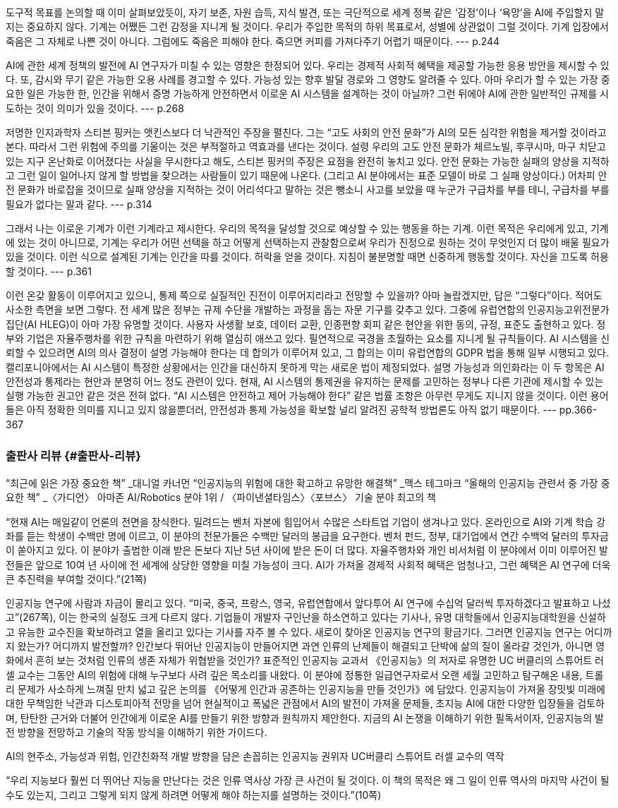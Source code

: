 도구적 목표를 논의할 때 이미 살펴보았듯이, 자기 보존, 자원 습득, 지식 발견, 또는 극단적으로 세계 정복 같은 ‘감정’이나 ‘욕망’을 AI에 주입할지 말지는 중요하지 않다. 기계는 어쨌든 그런 감정을 지니게 될 것이다. 우리가 주입한 목적의 하위 목표로서, 성별에 상관없이 그럴 것이다. 기계 입장에서 죽음은 그 자체로 나쁜 것이 아니다. 그럼에도 죽음은 피해야 한다. 죽으면 커피를 가져다주기 어렵기 때문이다. --- p.244

AI에 관한 세계 정책의 발전에 AI 연구자가 미칠 수 있는 영향은 한정되어 있다. 우리는 경제적 사회적 혜택을 제공할 가능한 응용 방안을 제시할 수 있다. 또, 감시와 무기 같은 가능한 오용 사례를 경고할 수 있다. 가능성 있는 향후 발달 경로와 그 영향도 알려줄 수 있다. 아마 우리가 할 수 있는 가장 중요한 일은 가능한 한, 인간을 위해서 증명 가능하게 안전하면서 이로운 AI 시스템을 설계하는 것이 아닐까? 그런 뒤에야 AI에 관한 일반적인 규제를 시도하는 것이 의미가 있을 것이다. --- p.268

저명한 인지과학자 스티븐 핑커는 앳킨스보다 더 낙관적인 주장을 펼친다. 그는 “고도 사회의 안전 문화”가 AI의 모든 심각한 위험을 제거할 것이라고 본다. 따라서 그런 위험에 주의를 기울이는 것은 부적절하고 역효과를 낸다는 것이다. 설령 우리의 고도 안전 문화가 체르노빌, 후쿠시마, 마구 치닫고 있는 지구 온난화로 이어졌다는 사실을 무시한다고 해도, 스티븐 핑커의 주장은 요점을 완전히 놓치고 있다. 안전 문화는 가능한 실패의 양상을 지적하고 그런 일이 일어나지 않게 할 방법을 찾으려는 사람들이 있기 때문에 나온다. (그리고 AI 분야에서는 표준 모델이 바로 그 실패 양상이다.) 어차피 안전 문화가 바로잡을 것이므로 실패 양상을 지적하는 것이 어리석다고 말하는 것은 뺑소니 사고를 보았을 때 누군가 구급차를 부를 테니, 구급차를 부를 필요가 없다는 말과 같다. --- p.314

그래서 나는 이로운 기계가 이런 기계라고 제시한다. 우리의 목적을 달성할 것으로 예상할 수 있는 행동을 하는 기계. 이런 목적은 우리에게 있고, 기계에 있는 것이 아니므로, 기계는 우리가 어떤 선택을 하고 어떻게 선택하는지 관찰함으로써 우리가 진정으로 원하는 것이 무엇인지 더 많이 배울 필요가 있을 것이다. 이런 식으로 설계된 기계는 인간을 따를 것이다. 허락을 얻을 것이다. 지침이 불분명할 때면 신중하게 행동할 것이다. 자신을 끄도록 허용할 것이다. --- p.361

이런 온갖 활동이 이루어지고 있으니, 통제 쪽으로 실질적인 진전이 이루어지리라고 전망할 수 있을까? 아마 놀랍겠지만, 답은 “그렇다”이다. 적어도 사소한 측면을 보면 그렇다. 전 세계 많은 정부는 규제 수단을 개발하는 과정을 돕는 자문 기구를 갖추고 있다. 그중에 유럽연합의 인공지능고위전문가집단(AI HLEG)이 아마 가장 유명할 것이다. 사용자 사생활 보호, 데이터 교환, 인종편향 회피 같은 현안을 위한 동의, 규정, 표준도 출현하고 있다. 정부와 기업은 자율주행차를 위한 규칙을 마련하기 위해 열심히 애쓰고 있다. 필연적으로 국경을 초월하는 요소를 지니게 될 규칙들이다. AI 시스템을 신뢰할 수 있으려면 AI의 의사 결정이 설명 가능해야 한다는 데 합의가 이루어져 있고, 그 합의는 이미 유럽연합의 GDPR 법을 통해 일부 시행되고 있다. 캘리포니아에서는 AI 시스템이 특정한 상황에서는 인간을 대신하지 못하게 막는 새로운 법이 제정되었다. 설명 가능성과 의인화라는 이 두 항목은 AI 안전성과 통제라는 현안과 분명히 어느 정도 관련이 있다. 현재, AI 시스템의 통제권을 유지하는 문제를 고민하는 정부나 다른 기관에 제시할 수 있는 실행 가능한 권고안 같은 것은 전혀 없다. “AI 시스템은 안전하고 제어 가능해야 한다” 같은 법률 조항은 아무런 무게도 지니지 않을 것이다. 이런 용어들은 아직 정확한 의미를 지니고 있지 않을뿐더러, 안전성과 통제 가능성을 확보할 널리 알려진 공학적 방법론도 아직 없기 때문이다. --- pp.366-367


### 출판사 리뷰 {#출판사-리뷰}

“최근에 읽은 가장 중요한 책” \_대니얼 카너먼 “인공지능의 위험에 대한 확고하고 유망한 해결책” \_맥스 테그마크 “올해의 인공지능 관련서 중 가장 중요한 책” \_〈가디언〉 아마존 AI/Robotics 분야 1위 / 〈파이낸셜타임스〉〈포브스〉 기술 분야 최고의 책

“현재 AI는 매일같이 언론의 전면을 장식한다. 밀려드는 벤처 자본에 힘입어서 수많은 스타트업 기업이 생겨나고 있다. 온라인으로 AI와 기계 학습 강좌를 듣는 학생이 수백만 명에 이르고, 이 분야의 전문가들은 수백만 달러의 봉급을 요구한다. 벤처 펀드, 정부, 대기업에서 연간 수백억 달러의 투자금이 쏟아지고 있다. 이 분야가 출범한 이래 받은 돈보다 지난 5년 사이에 받은 돈이 더 많다. 자율주행차와 개인 비서처럼 이 분야에서 이미 이루어진 발전들은 앞으로 10여 년 사이에 전 세계에 상당한 영향을 미칠 가능성이 크다. AI가 가져올 경제적 사회적 혜택은 엄청나고, 그런 혜택은 AI 연구에 더욱 큰 추진력을 부여할 것이다.”(21쪽)

인공지능 연구에 사람과 자금이 몰리고 있다. “미국, 중국, 프랑스, 영국, 유럽연합에서 앞다투어 AI 연구에 수십억 달러씩 투자하겠다고 발표하고 나섰고”(267쪽), 이는 한국의 실정도 크게 다르지 않다. 기업들이 개발자 구인난을 하소연하고 있다는 기사나, 유명 대학들에서 인공지능대학원을 신설하고 유능한 교수진을 확보하려고 열을 올리고 있다는 기사를 자주 볼 수 있다. 새로이 찾아온 인공지능 연구의 황금기다. 그러면 인공지능 연구는 어디까지 왔는가? 어디까지 발전할까? 인간보다 뛰어난 인공지능이 만들어지면 과연 인류의 난제들이 해결되고 단박에 삶의 질이 올라갈 것인가, 아니면 영화에서 흔히 보는 것처럼 인류의 생존 자체가 위협받을 것인가? 표준적인 인공지능 교과서 《인공지능》의 저자로 유명한 UC 버클리의 스튜어트 러셀 교수는 그동안 AI의 위험에 대해 누구보다 사려 깊은 목소리를 내왔다. 이 분야에 정통한 일급연구자로서 오랜 세월 고민하고 탐구해온 내용, 트롤리 문제가 사소하게 느껴질 만치 넓고 깊은 논의를 《어떻게 인간과 공존하는 인공지능을 만들 것인가》에 담았다. 인공지능이 가져올 장밋빛 미래에 대한 무책임한 낙관과 디스토피아적 전망을 넘어 현실적이고 폭넓은 관점에서 AI의 발전이 가져올 문제들, 초지능 AI에 대한 다양한 입장들을 검토하며, 탄탄한 근거와 더불어 인간에게 이로운 AI를 만들기 위한 방향과 원칙까지 제안한다. 지금의 AI 논쟁을 이해하기 위한 필독서이자, 인공지능의 발전 방향을 전망하고 기술의 작동 방식을 이해하기 위한 가이드다.

AI의 현주소, 가능성과 위험, 인간친화적 개발 방향을 담은 손꼽히는 인공지능 권위자 UC버클리 스튜어트 러셀 교수의 역작

“우리 지능보다 훨씬 더 뛰어난 지능을 만난다는 것은 인류 역사상 가장 큰 사건이 될 것이다. 이 책의 목적은 왜 그 일이 인류 역사의 마지막 사건이 될 수도 있는지, 그리고 그렇게 되지 않게 하려면 어떻게 해야 하는지를 설명하는 것이다.”(10쪽)
